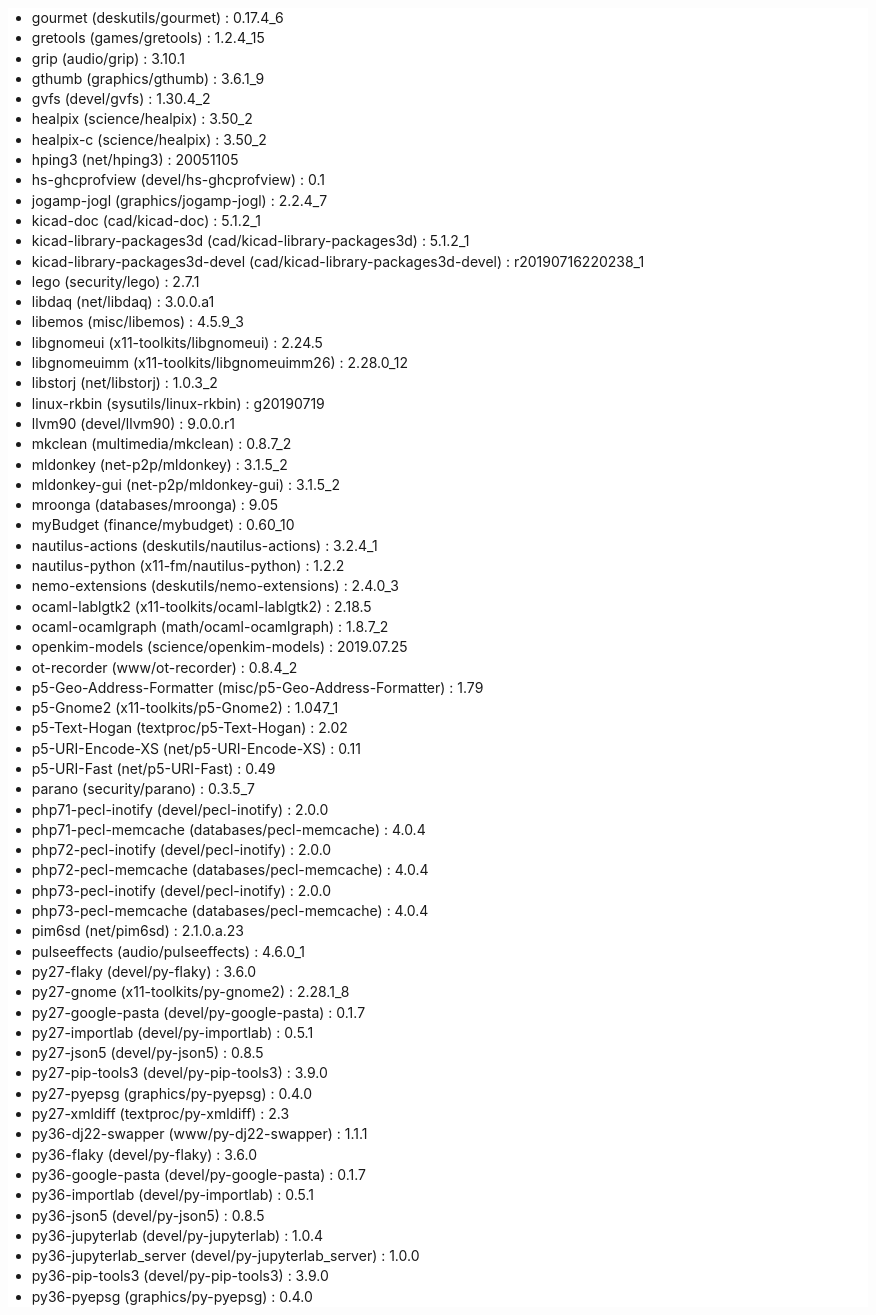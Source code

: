 * gourmet (deskutils/gourmet) : 0.17.4_6
* gretools (games/gretools) : 1.2.4_15
* grip (audio/grip) : 3.10.1
* gthumb (graphics/gthumb) : 3.6.1_9
* gvfs (devel/gvfs) : 1.30.4_2
* healpix (science/healpix) : 3.50_2
* healpix-c (science/healpix) : 3.50_2
* hping3 (net/hping3) : 20051105
* hs-ghcprofview (devel/hs-ghcprofview) : 0.1
* jogamp-jogl (graphics/jogamp-jogl) : 2.2.4_7
* kicad-doc (cad/kicad-doc) : 5.1.2_1
* kicad-library-packages3d (cad/kicad-library-packages3d) : 5.1.2_1
* kicad-library-packages3d-devel (cad/kicad-library-packages3d-devel) : r20190716220238_1
* lego (security/lego) : 2.7.1
* libdaq (net/libdaq) : 3.0.0.a1
* libemos (misc/libemos) : 4.5.9_3
* libgnomeui (x11-toolkits/libgnomeui) : 2.24.5
* libgnomeuimm (x11-toolkits/libgnomeuimm26) : 2.28.0_12
* libstorj (net/libstorj) : 1.0.3_2
* linux-rkbin (sysutils/linux-rkbin) : g20190719
* llvm90 (devel/llvm90) : 9.0.0.r1
* mkclean (multimedia/mkclean) : 0.8.7_2
* mldonkey (net-p2p/mldonkey) : 3.1.5_2
* mldonkey-gui (net-p2p/mldonkey-gui) : 3.1.5_2
* mroonga (databases/mroonga) : 9.05
* myBudget (finance/mybudget) : 0.60_10
* nautilus-actions (deskutils/nautilus-actions) : 3.2.4_1
* nautilus-python (x11-fm/nautilus-python) : 1.2.2
* nemo-extensions (deskutils/nemo-extensions) : 2.4.0_3
* ocaml-lablgtk2 (x11-toolkits/ocaml-lablgtk2) : 2.18.5
* ocaml-ocamlgraph (math/ocaml-ocamlgraph) : 1.8.7_2
* openkim-models (science/openkim-models) : 2019.07.25
* ot-recorder (www/ot-recorder) : 0.8.4_2
* p5-Geo-Address-Formatter (misc/p5-Geo-Address-Formatter) : 1.79
* p5-Gnome2 (x11-toolkits/p5-Gnome2) : 1.047_1
* p5-Text-Hogan (textproc/p5-Text-Hogan) : 2.02
* p5-URI-Encode-XS (net/p5-URI-Encode-XS) : 0.11
* p5-URI-Fast (net/p5-URI-Fast) : 0.49
* parano (security/parano) : 0.3.5_7
* php71-pecl-inotify (devel/pecl-inotify) : 2.0.0
* php71-pecl-memcache (databases/pecl-memcache) : 4.0.4
* php72-pecl-inotify (devel/pecl-inotify) : 2.0.0
* php72-pecl-memcache (databases/pecl-memcache) : 4.0.4
* php73-pecl-inotify (devel/pecl-inotify) : 2.0.0
* php73-pecl-memcache (databases/pecl-memcache) : 4.0.4
* pim6sd (net/pim6sd) : 2.1.0.a.23
* pulseeffects (audio/pulseeffects) : 4.6.0_1
* py27-flaky (devel/py-flaky) : 3.6.0
* py27-gnome (x11-toolkits/py-gnome2) : 2.28.1_8
* py27-google-pasta (devel/py-google-pasta) : 0.1.7
* py27-importlab (devel/py-importlab) : 0.5.1
* py27-json5 (devel/py-json5) : 0.8.5
* py27-pip-tools3 (devel/py-pip-tools3) : 3.9.0
* py27-pyepsg (graphics/py-pyepsg) : 0.4.0
* py27-xmldiff (textproc/py-xmldiff) : 2.3
* py36-dj22-swapper (www/py-dj22-swapper) : 1.1.1
* py36-flaky (devel/py-flaky) : 3.6.0
* py36-google-pasta (devel/py-google-pasta) : 0.1.7
* py36-importlab (devel/py-importlab) : 0.5.1
* py36-json5 (devel/py-json5) : 0.8.5
* py36-jupyterlab (devel/py-jupyterlab) : 1.0.4
* py36-jupyterlab_server (devel/py-jupyterlab_server) : 1.0.0
* py36-pip-tools3 (devel/py-pip-tools3) : 3.9.0
* py36-pyepsg (graphics/py-pyepsg) : 0.4.0